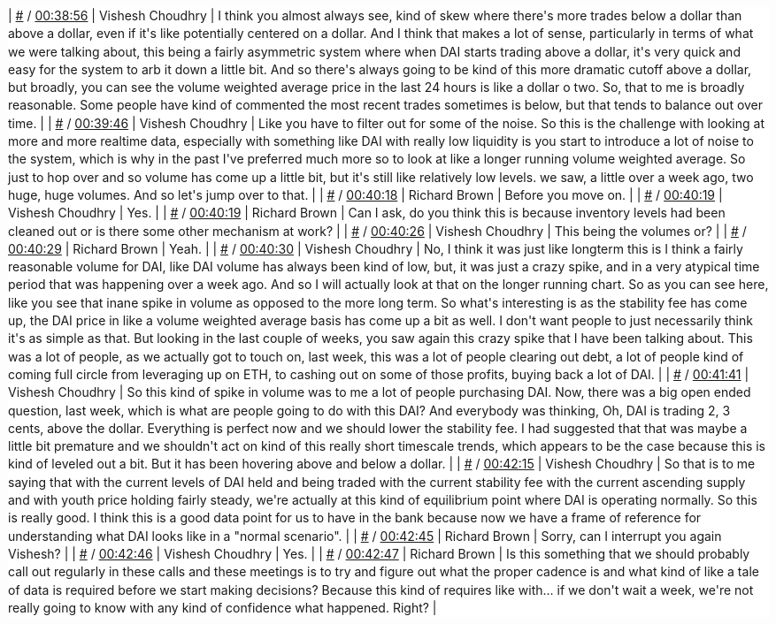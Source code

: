 | [\#](governance-and-risk-meeting-ep.-36.md#003856) / [00:38:56](https://www.youtube.com/watch?v=E-YDss-fS6U&t=00h38m56s) | Vishesh Choudhry | I think you almost always see, kind of skew where there's more trades below a dollar than above a dollar, even if it's like potentially centered on a dollar. And I think that makes a lot of sense, particularly in terms of what we were talking about, this being a fairly asymmetric system where when DAI starts trading above a dollar, it's very quick and easy for the system to arb it down a little bit. And so there's always going to be kind of this more dramatic cutoff above a dollar, but broadly, you can see the volume weighted average price in the last 24 hours is like a dollar o two. So, that to me is broadly reasonable. Some people have kind of commented the most recent trades sometimes is below, but that tends to balance out over time. |
| [\#](governance-and-risk-meeting-ep.-36.md#003946) / [00:39:46](https://www.youtube.com/watch?v=E-YDss-fS6U&t=00h39m46s) | Vishesh Choudhry | Like you have to filter out for some of the noise. So this is the challenge with looking at more and more realtime data, especially with something like DAI with really low liquidity is you start to introduce a lot of noise to the system, which is why in the past I've preferred much more so to look at like a longer running volume weighted average. So just to hop over and so volume has come up a little bit, but it's still like relatively low levels. we saw, a little over a week ago, two huge, huge volumes. And so let's jump over to that. |
| [\#](governance-and-risk-meeting-ep.-36.md#004018) / [00:40:18](https://www.youtube.com/watch?v=E-YDss-fS6U&t=00h40m18s) | Richard Brown | Before you move on. |
| [\#](governance-and-risk-meeting-ep.-36.md#004019) / [00:40:19](https://www.youtube.com/watch?v=E-YDss-fS6U&t=00h40m19s) | Vishesh Choudhry | Yes. |
| [\#](governance-and-risk-meeting-ep.-36.md#004019) / [00:40:19](https://www.youtube.com/watch?v=E-YDss-fS6U&t=00h40m19s) | Richard Brown | Can I ask, do you think this is because inventory levels had been cleaned out or is there some other mechanism at work? |
| [\#](governance-and-risk-meeting-ep.-36.md#004026) / [00:40:26](https://www.youtube.com/watch?v=E-YDss-fS6U&t=00h40m26s) | Vishesh Choudhry | This being the volumes or? |
| [\#](governance-and-risk-meeting-ep.-36.md#004029) / [00:40:29](https://www.youtube.com/watch?v=E-YDss-fS6U&t=00h40m29s) | Richard Brown | Yeah. |
| [\#](governance-and-risk-meeting-ep.-36.md#004030) / [00:40:30](https://www.youtube.com/watch?v=E-YDss-fS6U&t=00h40m30s) | Vishesh Choudhry | No, I think it was just like longterm this is I think a fairly reasonable volume for DAI, like DAI volume has always been kind of low, but, it was just a crazy spike, and in a very atypical time period that was happening over a week ago. And so I will actually look at that on the longer running chart. So as you can see here, like you see that inane spike in volume as opposed to the more long term. So what's interesting is as the stability fee has come up, the DAI price in like a volume weighted average basis has come up a bit as well. I don't want people to just necessarily think it's as simple as that. But looking in the last couple of weeks, you saw again this crazy spike that I have been talking about. This was a lot of people, as we actually got to touch on, last week, this was a lot of people clearing out debt, a lot of people kind of coming full circle from leveraging up on ETH, to cashing out on some of those profits, buying back a lot of DAI. |
| [\#](governance-and-risk-meeting-ep.-36.md#004141) / [00:41:41](https://www.youtube.com/watch?v=E-YDss-fS6U&t=00h41m41s) | Vishesh Choudhry | So this kind of spike in volume was to me a lot of people purchasing DAI. Now, there was a big open ended question, last week, which is what are people going to do with this DAI? And everybody was thinking, Oh, DAI is trading 2, 3 cents, above the dollar. Everything is perfect now and we should lower the stability fee. I had suggested that that was maybe a little bit premature and we shouldn't act on kind of this really short timescale trends, which appears to be the case because this is kind of leveled out a bit. But it has been hovering above and below a dollar. |
| [\#](governance-and-risk-meeting-ep.-36.md#004215) / [00:42:15](https://www.youtube.com/watch?v=E-YDss-fS6U&t=00h42m15s) | Vishesh Choudhry | So that is to me saying that with the current levels of DAI held and being traded with the current stability fee with the current ascending supply and with youth price holding fairly steady, we're actually at this kind of equilibrium point where DAI is operating normally. So this is really good. I think this is a good data point for us to have in the bank because now we have a frame of reference for understanding what DAI looks like in a "normal scenario". |
| [\#](governance-and-risk-meeting-ep.-36.md#004245) / [00:42:45](https://www.youtube.com/watch?v=E-YDss-fS6U&t=00h42m45s) | Richard Brown | Sorry, can I interrupt you again Vishesh? |
| [\#](governance-and-risk-meeting-ep.-36.md#004246) / [00:42:46](https://www.youtube.com/watch?v=E-YDss-fS6U&t=00h42m46s) | Vishesh Choudhry | Yes. |
| [\#](governance-and-risk-meeting-ep.-36.md#004247) / [00:42:47](https://www.youtube.com/watch?v=E-YDss-fS6U&t=00h42m47s) | Richard Brown | Is this something that we should probably call out regularly in these calls and these meetings is to try and figure out what the proper cadence is and what kind of like a tale of data is required before we start making decisions? Because this kind of requires like with... if we don't wait a week, we're not really going to know with any kind of confidence what happened. Right? |